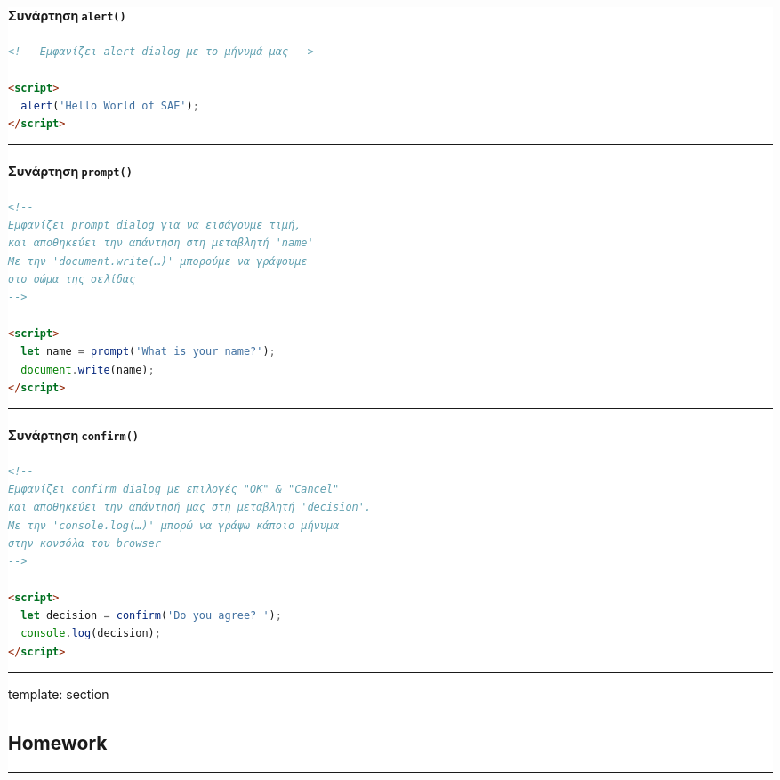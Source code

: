 
#### Συνάρτηση `alert()`

```html
<!-- Εμφανίζει alert dialog με το μήνυμά μας -->

<script>
  alert('Hello World of SAE');
</script>

```

---

#### Συνάρτηση `prompt()`

```html
<!--
Εμφανίζει prompt dialog για να εισάγουμε τιμή,
και αποθηκεύει την απάντηση στη μεταβλητή 'name'
Με την 'document.write(…)' μπορούμε να γράψουμε
στο σώμα της σελίδας
-->

<script>
  let name = prompt('What is your name?');
  document.write(name);
</script>

```

---

#### Συνάρτηση `confirm()`

```html
<!--
Εμφανίζει confirm dialog με επιλογές "OK" & "Cancel"
και αποθηκεύει την απάντησή μας στη μεταβλητή 'decision'.
Με την 'console.log(…)' μπορώ να γράψω κάποιο μήνυμα
στην κονσόλα του browser
-->

<script>
  let decision = confirm('Do you agree? ');
  console.log(decision);
</script>

```

---
template: section

## Homework

---